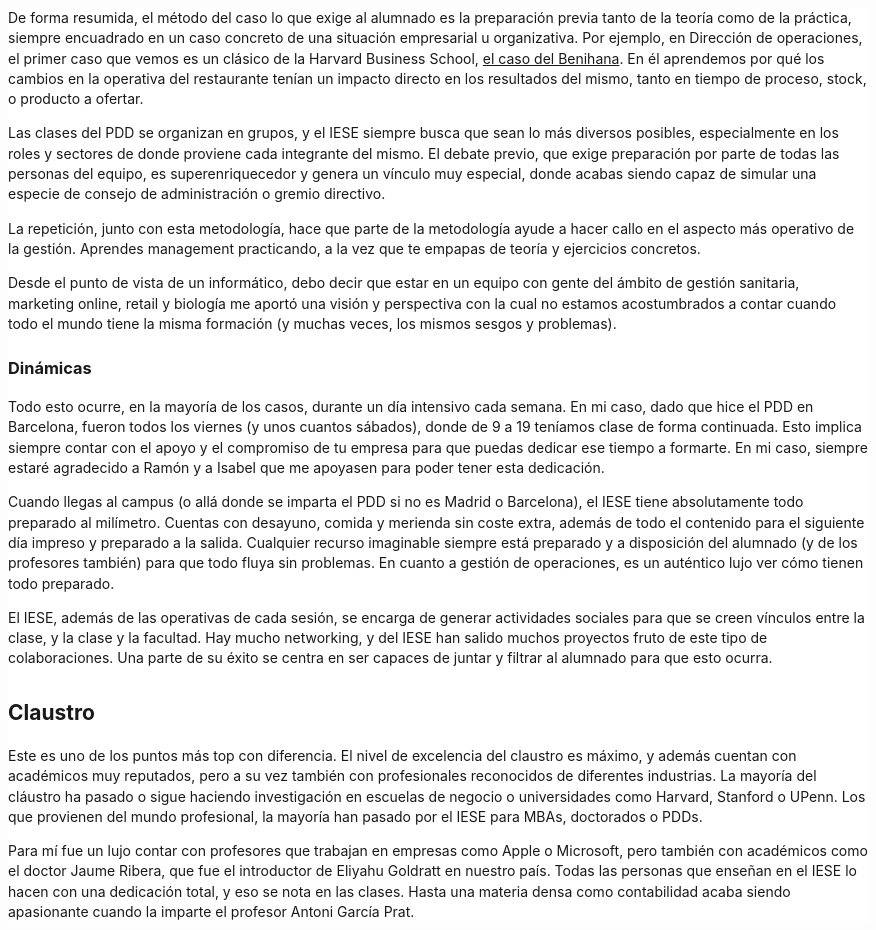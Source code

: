 De forma resumida, el método del caso lo que exige al alumnado es la preparación previa tanto de la teoría como de la práctica, siempre encuadrado en un caso concreto de una situación empresarial u organizativa. Por ejemplo, en Dirección de operaciones, el primer caso que vemos es un clásico de la Harvard Business School, [el caso del Benihana](https://www.hbs.edu/faculty/Pages/item.aspx?num=20615). En él aprendemos por qué los cambios en la operativa del restaurante tenían un impacto directo en los resultados del mismo, tanto en tiempo de proceso, stock, o producto a ofertar.

Las clases del PDD se organizan en grupos, y el IESE siempre busca que sean lo más diversos posibles, especialmente en los roles y sectores de donde proviene cada integrante del mismo. El debate previo, que exige preparación por parte de todas las personas del equipo, es superenriquecedor y genera un vínculo muy especial, donde acabas siendo capaz de simular una especie de consejo de administración o gremio directivo.

La repetición, junto con esta metodología, hace que parte de la metodología ayude a hacer callo en el aspecto más operativo de la gestión. Aprendes management practicando, a la vez que te empapas de teoría y ejercicios concretos.

Desde el punto de vista de un informático, debo decir que estar en un equipo con gente del ámbito de gestión sanitaria, marketing online, retail y biología me aportó una visión y perspectiva con la cual no estamos acostumbrados a contar cuando todo el mundo tiene la misma formación (y muchas veces, los mismos sesgos y problemas).

### Dinámicas

Todo esto ocurre, en la mayoría de los casos, durante un día intensivo cada semana. En mi caso, dado que hice el PDD en Barcelona, fueron todos los viernes (y unos cuantos sábados), donde de 9 a 19 teníamos clase de forma continuada. Esto implica siempre contar con el apoyo y el compromiso de tu empresa para que puedas dedicar ese tiempo a formarte. En mi caso, siempre estaré agradecido a Ramón y a Isabel que me apoyasen para poder tener esta dedicación.

Cuando llegas al campus (o allá donde se imparta el PDD si no es Madrid o Barcelona), el IESE tiene absolutamente todo preparado al milímetro. Cuentas con desayuno, comida y merienda sin coste extra, además de todo el contenido para el siguiente día impreso y preparado a la salida. Cualquier recurso imaginable siempre está preparado y a disposición del alumnado (y de los profesores también) para que todo fluya sin problemas. En cuanto a gestión de operaciones, es un auténtico lujo ver cómo tienen todo preparado.

El IESE, además de las operativas de cada sesión, se encarga de generar actividades sociales para que se creen vínculos entre la clase, y la clase y la facultad. Hay mucho networking, y del IESE han salido muchos proyectos fruto de este tipo de colaboraciones. Una parte de su éxito se centra en ser capaces de juntar y filtrar al alumnado para que esto ocurra.

## Claustro

Este es uno de los puntos más top con diferencia. El nivel de excelencia del claustro es máximo, y además cuentan con académicos muy reputados, pero a su vez también con profesionales reconocidos de diferentes industrias. La mayoría del cláustro ha pasado o sigue haciendo investigación en escuelas de negocio o universidades como Harvard, Stanford o UPenn. Los que provienen del mundo profesional, la mayoría han pasado por el IESE para MBAs, doctorados o PDDs.

Para mí fue un lujo contar con profesores que trabajan en empresas como Apple o Microsoft, pero también con académicos como el doctor Jaume Ribera, que fue el introductor de Eliyahu Goldratt en nuestro país. Todas las personas que enseñan en el IESE lo hacen con una dedicación total, y eso se nota en las clases. Hasta una materia densa como contabilidad acaba siendo apasionante cuando la imparte el profesor Antoni García Prat.
